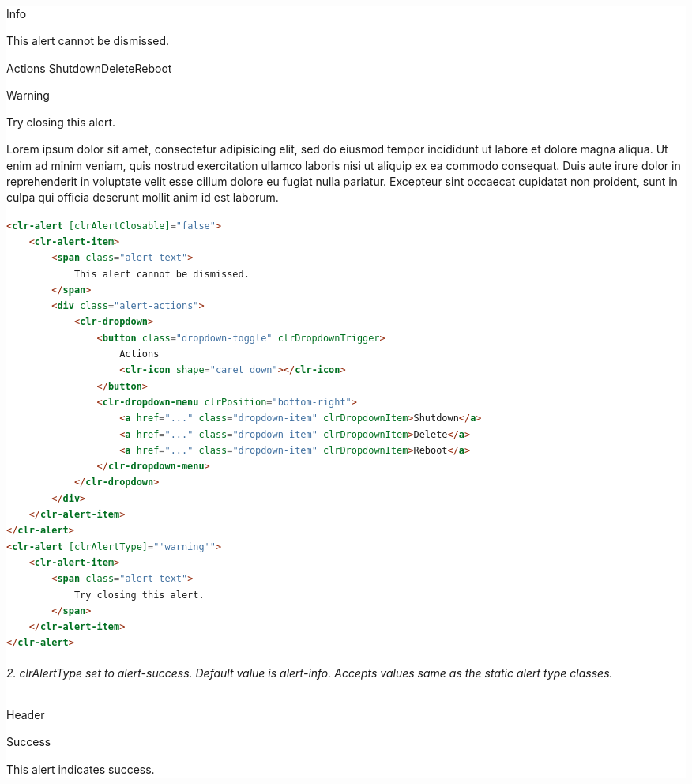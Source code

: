 Info

This alert cannot be dismissed.

Actions [Shutdown](javascript://)[Delete](javascript://)[Reboot](javascript://)

Warning

Try closing this alert.

Lorem ipsum dolor sit amet, consectetur adipisicing elit, sed do eiusmod tempor incididunt ut labore et dolore magna aliqua. Ut enim ad minim veniam, quis nostrud exercitation ullamco laboris nisi ut aliquip ex ea commodo consequat. Duis aute irure dolor in reprehenderit in voluptate velit esse cillum dolore eu fugiat nulla pariatur. Excepteur sint occaecat cupidatat non proident, sunt in culpa qui officia deserunt mollit anim id est laborum.

```html
<clr-alert [clrAlertClosable]="false">
    <clr-alert-item>
        <span class="alert-text">
            This alert cannot be dismissed.
        </span>
        <div class="alert-actions">
            <clr-dropdown>
                <button class="dropdown-toggle" clrDropdownTrigger>
                    Actions
                    <clr-icon shape="caret down"></clr-icon>
                </button>
                <clr-dropdown-menu clrPosition="bottom-right">
                    <a href="..." class="dropdown-item" clrDropdownItem>Shutdown</a>
                    <a href="..." class="dropdown-item" clrDropdownItem>Delete</a>
                    <a href="..." class="dropdown-item" clrDropdownItem>Reboot</a>
                </clr-dropdown-menu>
            </clr-dropdown>
        </div>
    </clr-alert-item>
</clr-alert>
<clr-alert [clrAlertType]="'warning'">
    <clr-alert-item>
        <span class="alert-text">
            Try closing this alert.
        </span>
    </clr-alert-item>
</clr-alert>
```

###### 2\. clrAlertType set to alert-success. Default value is alert-info. Accepts values same as the static alert type classes.

Header

Success

This alert indicates success.
